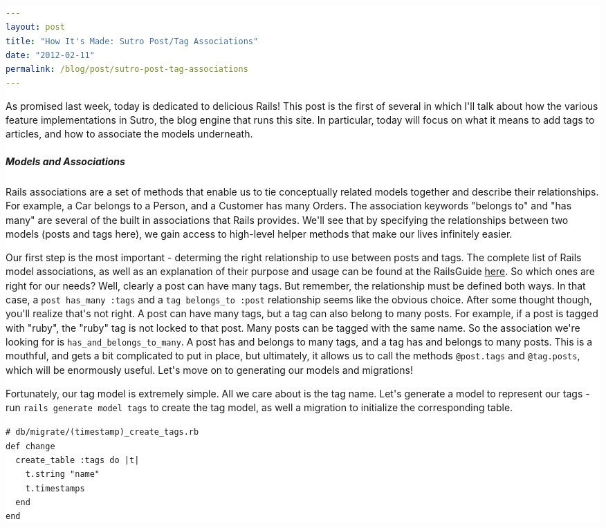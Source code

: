 ```yaml
---
layout: post
title: "How It's Made: Sutro Post/Tag Associations"
date: "2012-02-11"
permalink: /blog/post/sutro-post-tag-associations
---
```


<p>
	As promised last week, today is dedicated to delicious Rails! This post is the first of several in which I'll talk about how the various feature implementations in Sutro, the blog engine that runs this site. In particular, today will focus on what it means to add tags to articles, and how to associate the models underneath.
</p>

<h5>Models and Associations</h5>
<p>
	Rails associations are a set of methods that enable us to tie conceptually related models together and describe their relationships. For example, a Car belongs to a Person, and a Customer has many Orders. The association keywords "belongs to" and "has many" are several of the built in associations that Rails provides. We'll see that by specifying the relationships between two models (posts and tags here), we gain access to high-level helper methods that make our lives infinitely easier.
</p>
<p>
Our first step is the most important - determing the right relationship to use between posts and tags. The complete list of Rails model associations, as well as an explanation of their purpose and usage can be found at the RailsGuide <a href="http://guides.rubyonrails.org/association_basics.html">here</a>. So which ones are right for our needs? Well, clearly a post can have many tags. But remember, the relationship must be defined both ways. In that case, a <code>post has_many :tags</code> and a <code>tag belongs_to :post</code> relationship seems like the obvious choice. After some thought though, you'll realize that's not right. A post can have many tags, but a tag can also belong to many posts. For example, if a post is tagged with "ruby", the "ruby" tag is not locked to that post. Many posts can be tagged with the same name. So the association we're looking for is <code>has_and_belongs_to_many</code>. A post has and belongs to many tags, and a tag has and belongs to many posts. This is a mouthful, and gets a bit complicated to put in place, but ultimately, it allows us to call the methods <code>@post.tags</code> and <code>@tag.posts</code>, which will be enormously useful. Let's move on to generating our models and migrations!
</p>

<break />

<p>
Fortunately, our tag model is extremely simple. All we care about is the tag name. Let's generate a model to represent our tags - run <code>rails generate model tags</code> to create the tag model, as well a migration to initialize the corresponding table.
</p>

<pre><code><span class="label"># db/migrate/(timestamp)_create_tags.rb</span>
def change
  create_table :tags do |t|
    t.string "name"
    t.timestamps
  end
end
</code></pre>
